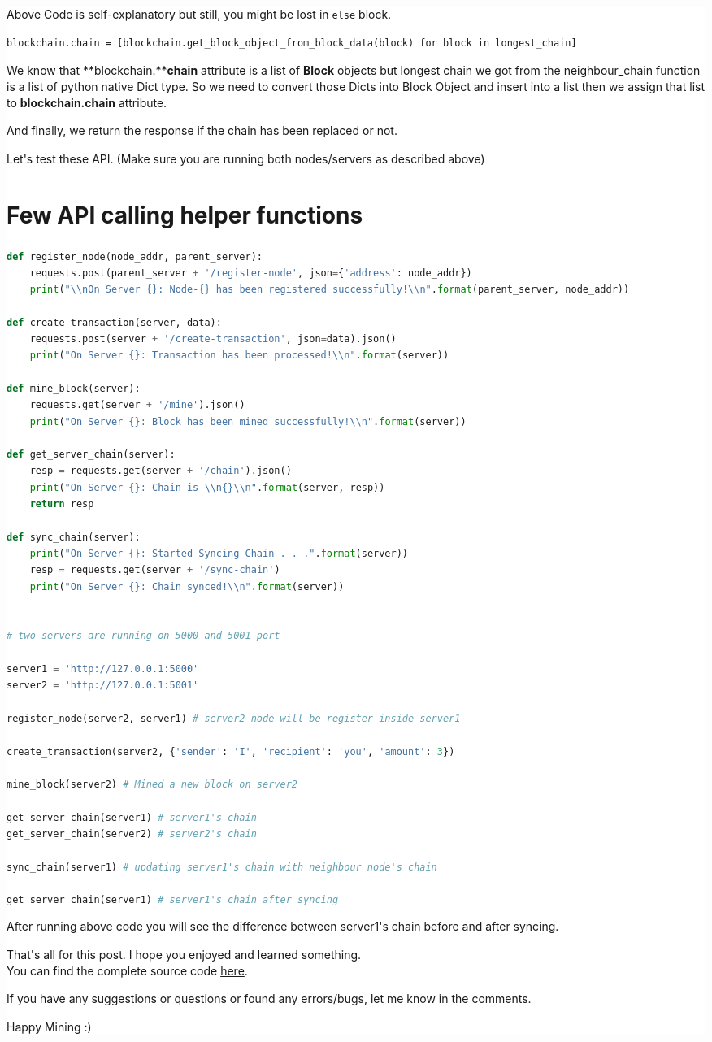 Above Code is self-explanatory but still, you might be lost in `else` block.

    blockchain.chain = [blockchain.get_block_object_from_block_data(block) for block in longest_chain]

We know that **blockchain.****chain** attribute is a list of **Block** objects but longest chain we got from the neighbour_chain function is a list of python native Dict type. So we need to convert those Dicts into Block Object and insert into a list then we assign that list to **blockchain.chain** attribute.

And finally, we return the response if the chain has been replaced or not.

Let's test these API. (Make sure you are running both nodes/servers as described above)

# Few API calling helper functions  
```py 
def register_node(node_addr, parent_server):  
    requests.post(parent_server + '/register-node', json={'address': node_addr})  
    print("\\nOn Server {}: Node-{} has been registered successfully!\\n".format(parent_server, node_addr))  
  
def create_transaction(server, data):  
    requests.post(server + '/create-transaction', json=data).json()  
    print("On Server {}: Transaction has been processed!\\n".format(server))  
  
def mine_block(server):  
    requests.get(server + '/mine').json()  
    print("On Server {}: Block has been mined successfully!\\n".format(server))  
  
def get_server_chain(server):  
    resp = requests.get(server + '/chain').json()  
    print("On Server {}: Chain is-\\n{}\\n".format(server, resp))  
    return resp  
  
def sync_chain(server):  
    print("On Server {}: Started Syncing Chain . . .".format(server))  
    resp = requests.get(server + '/sync-chain')  
    print("On Server {}: Chain synced!\\n".format(server))  
  
  
# two servers are running on 5000 and 5001 port  
  
server1 = 'http://127.0.0.1:5000'  
server2 = 'http://127.0.0.1:5001'  
  
register_node(server2, server1) # server2 node will be register inside server1  
  
create_transaction(server2, {'sender': 'I', 'recipient': 'you', 'amount': 3})  
  
mine_block(server2) # Mined a new block on server2  
  
get_server_chain(server1) # server1's chain  
get_server_chain(server2) # server2's chain  
  
sync_chain(server1) # updating server1's chain with neighbour node's chain  
  
get_server_chain(server1) # server1's chain after syncing
```
After running above code you will see the difference between server1's chain before and after syncing.  
  
That's all for this post. I hope you enjoyed and learned something.  
You can find the complete source code [here](https://github.com/gjain0/blockchain-python).  

If you have any suggestions or questions or found any errors/bugs, let me know in the comments.  
  
Happy Mining :)